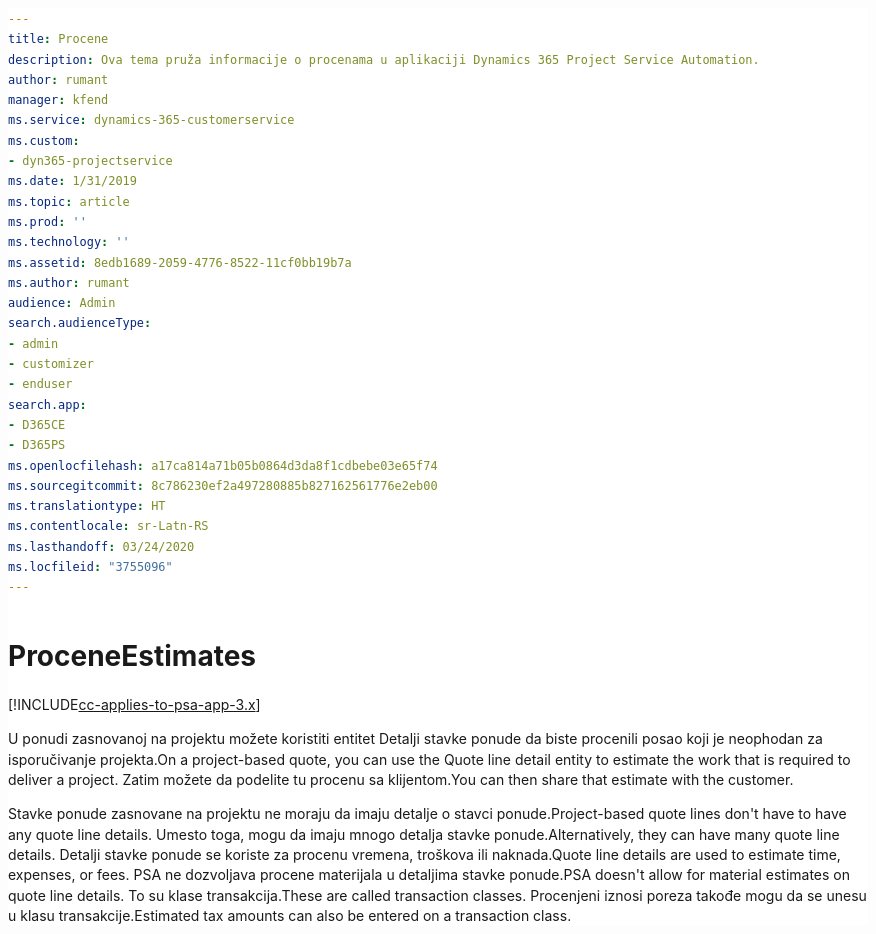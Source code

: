 ```yaml
---
title: Procene
description: Ova tema pruža informacije o procenama u aplikaciji Dynamics 365 Project Service Automation.
author: rumant
manager: kfend
ms.service: dynamics-365-customerservice
ms.custom:
- dyn365-projectservice
ms.date: 1/31/2019
ms.topic: article
ms.prod: ''
ms.technology: ''
ms.assetid: 8edb1689-2059-4776-8522-11cf0bb19b7a
ms.author: rumant
audience: Admin
search.audienceType:
- admin
- customizer
- enduser
search.app:
- D365CE
- D365PS
ms.openlocfilehash: a17ca814a71b05b0864d3da8f1cdbebe03e65f74
ms.sourcegitcommit: 8c786230ef2a497280885b827162561776e2eb00
ms.translationtype: HT
ms.contentlocale: sr-Latn-RS
ms.lasthandoff: 03/24/2020
ms.locfileid: "3755096"
---
```

# <a name="estimates"></a><span data-ttu-id="85fef-103">Procene</span><span class="sxs-lookup"><span data-stu-id="85fef-103">Estimates</span></span>

[!INCLUDE[cc-applies-to-psa-app-3.x](../includes/cc-applies-to-psa-app-3x.md)]

<span data-ttu-id="85fef-104">U ponudi zasnovanoj na projektu možete koristiti entitet Detalji stavke ponude da biste procenili posao koji je neophodan za isporučivanje projekta.</span><span class="sxs-lookup"><span data-stu-id="85fef-104">On a project-based quote, you can use the Quote line detail entity to estimate the work that is required to deliver a project.</span></span> <span data-ttu-id="85fef-105">Zatim možete da podelite tu procenu sa klijentom.</span><span class="sxs-lookup"><span data-stu-id="85fef-105">You can then share that estimate with the customer.</span></span>

<span data-ttu-id="85fef-106">Stavke ponude zasnovane na projektu ne moraju da imaju detalje o stavci ponude.</span><span class="sxs-lookup"><span data-stu-id="85fef-106">Project-based quote lines don't have to have any quote line details.</span></span> <span data-ttu-id="85fef-107">Umesto toga, mogu da imaju mnogo detalja stavke ponude.</span><span class="sxs-lookup"><span data-stu-id="85fef-107">Alternatively, they can have many quote line details.</span></span> <span data-ttu-id="85fef-108">Detalji stavke ponude se koriste za procenu vremena, troškova ili naknada.</span><span class="sxs-lookup"><span data-stu-id="85fef-108">Quote line details are used to estimate time, expenses, or fees.</span></span> <span data-ttu-id="85fef-109">PSA ne dozvoljava procene materijala u detaljima stavke ponude.</span><span class="sxs-lookup"><span data-stu-id="85fef-109">PSA doesn't allow for material estimates on quote line details.</span></span> <span data-ttu-id="85fef-110">To su klase transakcija.</span><span class="sxs-lookup"><span data-stu-id="85fef-110">These are called transaction classes.</span></span> <span data-ttu-id="85fef-111">Procenjeni iznosi poreza takođe mogu da se unesu u klasu transakcije.</span><span class="sxs-lookup"><span data-stu-id="85fef-111">Estimated tax amounts can also be entered on a transaction class.</span></span>
